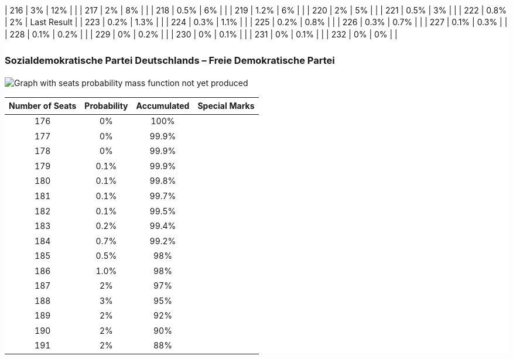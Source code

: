 | 216 | 3% | 12% |  |
| 217 | 2% | 8% |  |
| 218 | 0.5% | 6% |  |
| 219 | 1.2% | 6% |  |
| 220 | 2% | 5% |  |
| 221 | 0.5% | 3% |  |
| 222 | 0.8% | 2% | Last Result |
| 223 | 0.2% | 1.3% |  |
| 224 | 0.3% | 1.1% |  |
| 225 | 0.2% | 0.8% |  |
| 226 | 0.3% | 0.7% |  |
| 227 | 0.1% | 0.3% |  |
| 228 | 0.1% | 0.2% |  |
| 229 | 0% | 0.2% |  |
| 230 | 0% | 0.1% |  |
| 231 | 0% | 0.1% |  |
| 232 | 0% | 0% |  |

### Sozialdemokratische Partei Deutschlands – Freie Demokratische Partei

![Graph with seats probability mass function not yet produced](2018-02-05-INSAandYouGov-coalitions-seats-pmf-spd–fdp.png "Seats Probability Mass Function")

| Number of Seats | Probability | Accumulated | Special Marks |
|:---------------:|:-----------:|:-----------:|:-------------:|
| 176 | 0% | 100% |  |
| 177 | 0% | 99.9% |  |
| 178 | 0% | 99.9% |  |
| 179 | 0.1% | 99.9% |  |
| 180 | 0.1% | 99.8% |  |
| 181 | 0.1% | 99.7% |  |
| 182 | 0.1% | 99.5% |  |
| 183 | 0.2% | 99.4% |  |
| 184 | 0.7% | 99.2% |  |
| 185 | 0.5% | 98% |  |
| 186 | 1.0% | 98% |  |
| 187 | 2% | 97% |  |
| 188 | 3% | 95% |  |
| 189 | 2% | 92% |  |
| 190 | 2% | 90% |  |
| 191 | 2% | 88% |  |